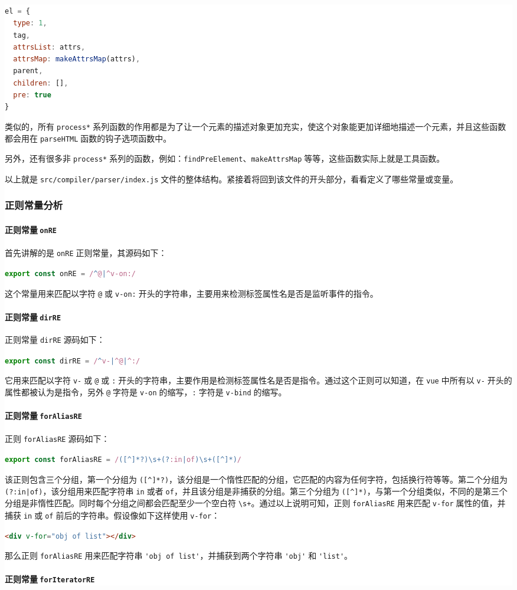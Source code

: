 ```javascript
el = {
  type: 1,
  tag,
  attrsList: attrs,
  attrsMap: makeAttrsMap(attrs),
  parent,
  children: [],
  pre: true
}
```

类似的，所有 `process*` 系列函数的作用都是为了让一个元素的描述对象更加充实，使这个对象能更加详细地描述一个元素，并且这些函数都会用在 `parseHTML` 函数的钩子选项函数中。

另外，还有很多非 `process*` 系列的函数，例如：`findPreElement`、`makeAttrsMap` 等等，这些函数实际上就是工具函数。

以上就是 `src/compiler/parser/index.js` 文件的整体结构。紧接着将回到该文件的开头部分，看看定义了哪些常量或变量。

### 正则常量分析

#### 正则常量 `onRE`

首先讲解的是 `onRE` 正则常量，其源码如下：

```javascript
export const onRE = /^@|^v-on:/
```

这个常量用来匹配以字符 `@` 或 `v-on:` 开头的字符串，主要用来检测标签属性名是否是监听事件的指令。

#### 正则常量 `dirRE`

正则常量 `dirRE` 源码如下：

```javascript
export const dirRE = /^v-|^@|^:/
```

它用来匹配以字符 `v-` 或 `@` 或 `:` 开头的字符串，主要作用是检测标签属性名是否是指令。通过这个正则可以知道，在 `vue` 中所有以 `v-` 开头的属性都被认为是指令，另外 `@` 字符是 `v-on` 的缩写，`:` 字符是 `v-bind` 的缩写。

#### 正则常量 `forAliasRE`

正则 `forAliasRE` 源码如下：

```javascript
export const forAliasRE = /([^]*?)\s+(?:in|of)\s+([^]*)/
```

该正则包含三个分组，第一个分组为 `([^]*?)`，该分组是一个惰性匹配的分组，它匹配的内容为任何字符，包括换行符等等。第二个分组为 `(?:in|of)`，该分组用来匹配字符串 `in` 或者 `of`，并且该分组是非捕获的分组。第三个分组为 `([^]*)`，与第一个分组类似，不同的是第三个分组是非惰性匹配。同时每个分组之间都会匹配至少一个空白符 `\s+`。通过以上说明可知，正则 `forAliasRE` 用来匹配 `v-for` 属性的值，并捕获 `in` 或 `of` 前后的字符串。假设像如下这样使用 `v-for`：

```html
<div v-for="obj of list"></div>
```

那么正则 `forAliasRE` 用来匹配字符串 `'obj of list'`，并捕获到两个字符串 `'obj'` 和 `'list'`。

#### 正则常量 `forIteratorRE`
